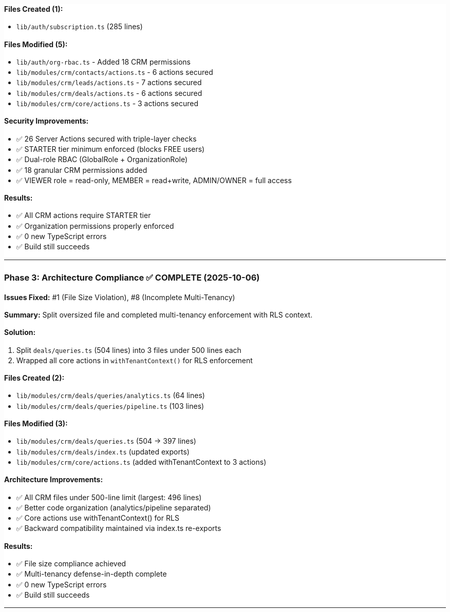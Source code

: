 **Files Created (1):**
- `lib/auth/subscription.ts` (285 lines)

**Files Modified (5):**
- `lib/auth/org-rbac.ts` - Added 18 CRM permissions
- `lib/modules/crm/contacts/actions.ts` - 6 actions secured
- `lib/modules/crm/leads/actions.ts` - 7 actions secured
- `lib/modules/crm/deals/actions.ts` - 6 actions secured
- `lib/modules/crm/core/actions.ts` - 3 actions secured

**Security Improvements:**
- ✅ 26 Server Actions secured with triple-layer checks
- ✅ STARTER tier minimum enforced (blocks FREE users)
- ✅ Dual-role RBAC (GlobalRole + OrganizationRole)
- ✅ 18 granular CRM permissions added
- ✅ VIEWER role = read-only, MEMBER = read+write, ADMIN/OWNER = full access

**Results:**
- ✅ All CRM actions require STARTER tier
- ✅ Organization permissions properly enforced
- ✅ 0 new TypeScript errors
- ✅ Build still succeeds

---

### Phase 3: Architecture Compliance ✅ COMPLETE (2025-10-06)

**Issues Fixed:** #1 (File Size Violation), #8 (Incomplete Multi-Tenancy)

**Summary:** Split oversized file and completed multi-tenancy enforcement with RLS context.

**Solution:**
1. Split `deals/queries.ts` (504 lines) into 3 files under 500 lines each
2. Wrapped all core actions in `withTenantContext()` for RLS enforcement

**Files Created (2):**
- `lib/modules/crm/deals/queries/analytics.ts` (64 lines)
- `lib/modules/crm/deals/queries/pipeline.ts` (103 lines)

**Files Modified (3):**
- `lib/modules/crm/deals/queries.ts` (504 → 397 lines)
- `lib/modules/crm/deals/index.ts` (updated exports)
- `lib/modules/crm/core/actions.ts` (added withTenantContext to 3 actions)

**Architecture Improvements:**
- ✅ All CRM files under 500-line limit (largest: 496 lines)
- ✅ Better code organization (analytics/pipeline separated)
- ✅ Core actions use withTenantContext() for RLS
- ✅ Backward compatibility maintained via index.ts re-exports

**Results:**
- ✅ File size compliance achieved
- ✅ Multi-tenancy defense-in-depth complete
- ✅ 0 new TypeScript errors
- ✅ Build still succeeds

---